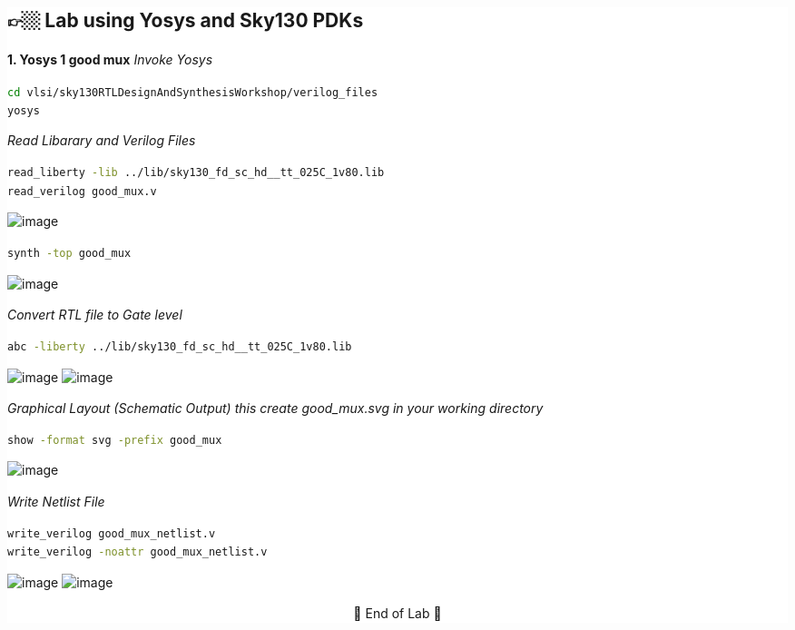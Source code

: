 ## 👉🏼 Lab using Yosys and Sky130 PDKs
**1. Yosys 1  good mux**
*Invoke Yosys*
```bash
cd vlsi/sky130RTLDesignAndSynthesisWorkshop/verilog_files
yosys
```
*Read Libarary and Verilog Files*
```bash
read_liberty -lib ../lib/sky130_fd_sc_hd__tt_025C_1v80.lib
read_verilog good_mux.v
```
<img width="500" height="387" alt="image" src="https://github.com/user-attachments/assets/478c959e-d81b-46cd-bfb7-d6146993c856" />

```bash
synth -top good_mux
```
<img width="500" height="460" alt="image" src="https://github.com/user-attachments/assets/3eb1a129-dcc6-41b4-9751-2f7daa707fed" />

*Convert RTL file to Gate level*
```bash
abc -liberty ../lib/sky130_fd_sc_hd__tt_025C_1v80.lib
```
<img width="500" height="444" alt="image" src="https://github.com/user-attachments/assets/e205e9b6-8156-43b5-aa0e-b7beb2e2cc14" />
<img width="500" height="154" alt="image" src="https://github.com/user-attachments/assets/216bc39a-9fbe-4226-ad5f-9308fa74b420" />


*Graphical Layout (Schematic Output)* *this create good_mux.svg in your working directory*
```bash
show -format svg -prefix good_mux
```
<img width="500" height="228" alt="image" src="https://github.com/user-attachments/assets/3ab7ff9a-fa54-4c95-b343-6ffc2501700f" />

*Write Netlist File*
```bash
write_verilog good_mux_netlist.v
write_verilog -noattr good_mux_netlist.v
```
<img width="500" height="500" alt="image" src="https://github.com/user-attachments/assets/b53bfb0c-6189-4845-81ea-677c6ca9d153" />
<img width="500" height="400" alt="image" src="https://github.com/user-attachments/assets/97c21b29-df01-4ace-b93d-3d44436a55c9" />


<p align="center">
  🔹 End of Lab 🔹
</p>
